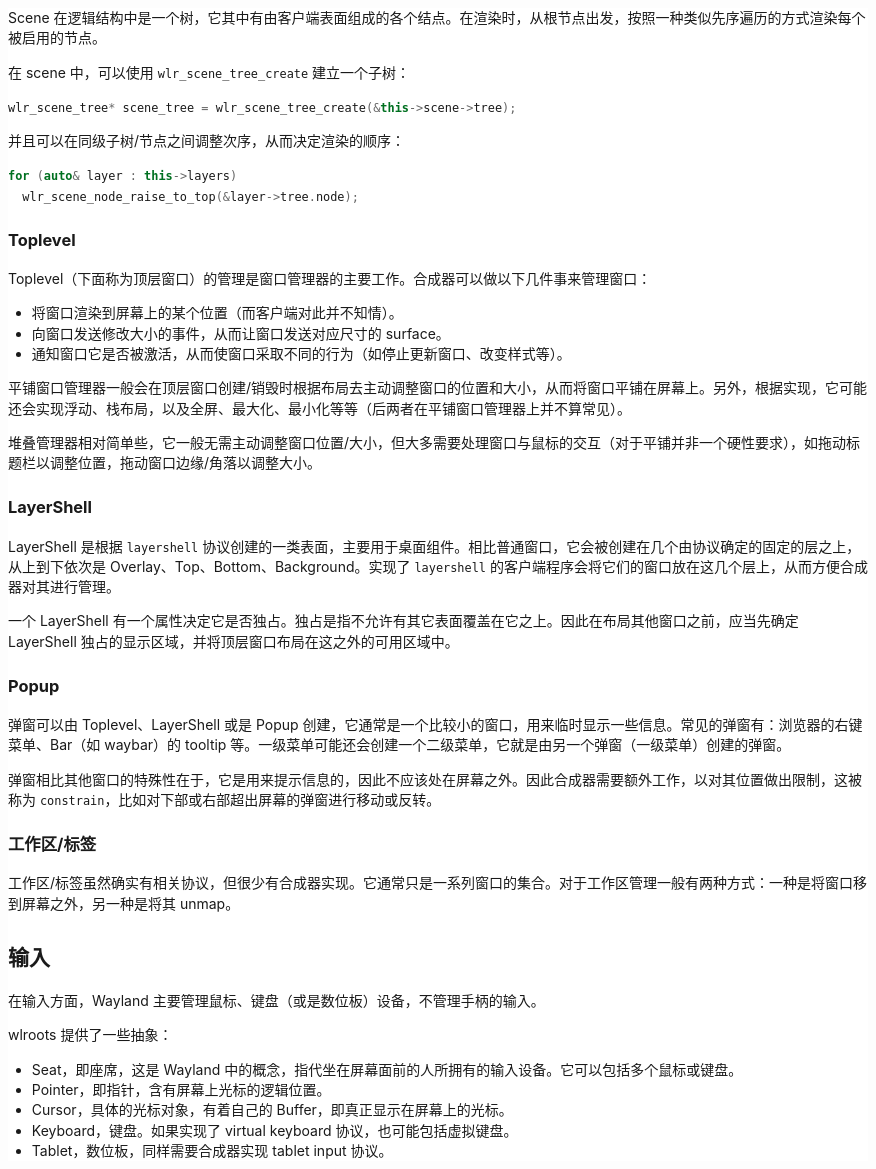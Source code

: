 Scene 在逻辑结构中是一个树，它其中有由客户端表面组成的各个结点。在渲染时，从根节点出发，按照一种类似先序遍历的方式渲染每个被启用的节点。

在 scene 中，可以使用 `wlr_scene_tree_create` 建立一个子树：

```cpp
wlr_scene_tree* scene_tree = wlr_scene_tree_create(&this->scene->tree);
```

并且可以在同级子树/节点之间调整次序，从而决定渲染的顺序：

```cpp
for (auto& layer : this->layers)
  wlr_scene_node_raise_to_top(&layer->tree.node);
```

### Toplevel

Toplevel（下面称为顶层窗口）的管理是窗口管理器的主要工作。合成器可以做以下几件事来管理窗口：

- 将窗口渲染到屏幕上的某个位置（而客户端对此并不知情）。
- 向窗口发送修改大小的事件，从而让窗口发送对应尺寸的 surface。
- 通知窗口它是否被激活，从而使窗口采取不同的行为（如停止更新窗口、改变样式等）。

平铺窗口管理器一般会在顶层窗口创建/销毁时根据布局去主动调整窗口的位置和大小，从而将窗口平铺在屏幕上。另外，根据实现，它可能还会实现浮动、栈布局，以及全屏、最大化、最小化等等（后两者在平铺窗口管理器上并不算常见）。

堆叠管理器相对简单些，它一般无需主动调整窗口位置/大小，但大多需要处理窗口与鼠标的交互（对于平铺并非一个硬性要求），如拖动标题栏以调整位置，拖动窗口边缘/角落以调整大小。

### LayerShell

LayerShell 是根据 `layershell` 协议创建的一类表面，主要用于桌面组件。相比普通窗口，它会被创建在几个由协议确定的固定的层之上，从上到下依次是 Overlay、Top、Bottom、Background。实现了 `layershell` 的客户端程序会将它们的窗口放在这几个层上，从而方便合成器对其进行管理。

一个 LayerShell 有一个属性决定它是否独占。独占是指不允许有其它表面覆盖在它之上。因此在布局其他窗口之前，应当先确定 LayerShell 独占的显示区域，并将顶层窗口布局在这之外的可用区域中。

### Popup

弹窗可以由 Toplevel、LayerShell 或是 Popup 创建，它通常是一个比较小的窗口，用来临时显示一些信息。常见的弹窗有：浏览器的右键菜单、Bar（如 waybar）的 tooltip 等。一级菜单可能还会创建一个二级菜单，它就是由另一个弹窗（一级菜单）创建的弹窗。

弹窗相比其他窗口的特殊性在于，它是用来提示信息的，因此不应该处在屏幕之外。因此合成器需要额外工作，以对其位置做出限制，这被称为 `constrain`，比如对下部或右部超出屏幕的弹窗进行移动或反转。

### 工作区/标签

工作区/标签虽然确实有相关协议，但很少有合成器实现。它通常只是一系列窗口的集合。对于工作区管理一般有两种方式：一种是将窗口移到屏幕之外，另一种是将其 unmap。

## 输入

在输入方面，Wayland 主要管理鼠标、键盘（或是数位板）设备，不管理手柄的输入。

wlroots 提供了一些抽象：

- Seat，即座席，这是 Wayland 中的概念，指代坐在屏幕面前的人所拥有的输入设备。它可以包括多个鼠标或键盘。
- Pointer，即指针，含有屏幕上光标的逻辑位置。
- Cursor，具体的光标对象，有着自己的 Buffer，即真正显示在屏幕上的光标。
- Keyboard，键盘。如果实现了 virtual keyboard 协议，也可能包括虚拟键盘。
- Tablet，数位板，同样需要合成器实现 tablet input 协议。
